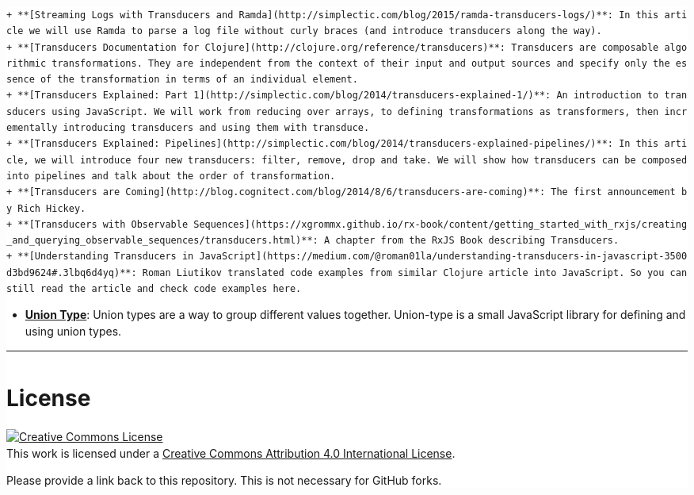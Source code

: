     + **[Streaming Logs with Transducers and Ramda](http://simplectic.com/blog/2015/ramda-transducers-logs/)**: In this article we will use Ramda to parse a log file without curly braces (and introduce transducers along the way).
    + **[Transducers Documentation for Clojure](http://clojure.org/reference/transducers)**: Transducers are composable algorithmic transformations. They are independent from the context of their input and output sources and specify only the essence of the transformation in terms of an individual element.
    + **[Transducers Explained: Part 1](http://simplectic.com/blog/2014/transducers-explained-1/)**: An introduction to transducers using JavaScript. We will work from reducing over arrays, to defining transformations as transformers, then incrementally introducing transducers and using them with transduce.
    + **[Transducers Explained: Pipelines](http://simplectic.com/blog/2014/transducers-explained-pipelines/)**: In this article, we will introduce four new transducers: filter, remove, drop and take. We will show how transducers can be composed into pipelines and talk about the order of transformation.
    + **[Transducers are Coming](http://blog.cognitect.com/blog/2014/8/6/transducers-are-coming)**: The first announcement by Rich Hickey.
    + **[Transducers with Observable Sequences](https://xgrommx.github.io/rx-book/content/getting_started_with_rxjs/creating_and_querying_observable_sequences/transducers.html)**: A chapter from the RxJS Book describing Transducers.
    + **[Understanding Transducers in JavaScript](https://medium.com/@roman01la/understanding-transducers-in-javascript-3500d3bd9624#.3lbq6d4yq)**: Roman Liutikov translated code examples from similar Clojure article into JavaScript. So you can still read the article and check code examples here.
+ **[Union Type](https://github.com/paldepind/union-type)**: Union types are a way to group different values together. Union-type is a small JavaScript library for defining and using union types.


------------------

# License

<a rel="license" href="http://creativecommons.org/licenses/by/4.0/"><img alt="Creative Commons License" style="border-width:0" src="https://i.creativecommons.org/l/by/4.0/88x31.png" /></a><br />This work is licensed under a <a rel="license" href="http://creativecommons.org/licenses/by/4.0/">Creative Commons Attribution 4.0 International License</a>.

Please provide a link back to this repository. This is not necessary for GitHub forks.